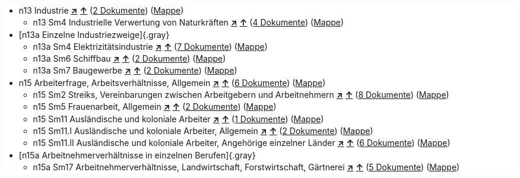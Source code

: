 - n13 Industrie [**&nearr;**](../../../subject/i/145098/about.de.html "Industrie (in der ganzen Welt)") [**&uarr;**](../../../subject/about.de.html#n13 "Sachsystematik") (<a href="https://pm20.zbw.eu/dfgview/sh/141595,145098" title="über: Hawaii : Industrie" target="_blank">2 Dokumente</a>) ([Mappe](../../../../folder/sh/1415xx/141595/1450xx/145098/about.de.html))
  - n13 Sm4 Industrielle Verwertung von Naturkräften [**&nearr;**](../../../subject/i/161882/about.de.html "Industrielle Verwertung von Naturkräften (in der ganzen Welt)") [**&uarr;**](../../../subject/about.de.html#n13_Sm4 "Sachsystematik") (<a href="https://pm20.zbw.eu/dfgview/sh/141595,161882" title="über: Hawaii : Industrielle Verwertung von Naturkräften" target="_blank">4 Dokumente</a>) ([Mappe](../../../../folder/sh/1415xx/141595/1618xx/161882/about.de.html))
- [n13a Einzelne Industriezweige]{.gray}
  - n13a Sm4 Elektrizitätsindustrie [**&nearr;**](../../../subject/i/145120/about.de.html "Elektrizitätsindustrie (in der ganzen Welt)") [**&uarr;**](../../../subject/about.de.html#n13a_Sm4 "Sachsystematik") (<a href="https://pm20.zbw.eu/dfgview/sh/141595,145120" title="über: Hawaii : Elektrizitätsindustrie" target="_blank">7 Dokumente</a>) ([Mappe](../../../../folder/sh/1415xx/141595/1451xx/145120/about.de.html))
  - n13a Sm6 Schiffbau [**&nearr;**](../../../subject/i/161867/about.de.html "Schiffbau (in der ganzen Welt)") [**&uarr;**](../../../subject/about.de.html#n13a_Sm6 "Sachsystematik") (<a href="https://pm20.zbw.eu/dfgview/sh/141595,161867" title="über: Hawaii : Schiffbau" target="_blank">2 Dokumente</a>) ([Mappe](../../../../folder/sh/1415xx/141595/1618xx/161867/about.de.html))
  - n13a Sm7 Baugewerbe [**&nearr;**](../../../subject/i/161863/about.de.html "Baugewerbe (in der ganzen Welt)") [**&uarr;**](../../../subject/about.de.html#n13a_Sm7 "Sachsystematik") (<a href="https://pm20.zbw.eu/dfgview/sh/141595,161863" title="über: Hawaii : Baugewerbe" target="_blank">2 Dokumente</a>) ([Mappe](../../../../folder/sh/1415xx/141595/1618xx/161863/about.de.html))
- n15 Arbeiterfrage, Arbeitsverhältnisse, Allgemein [**&nearr;**](../../../subject/i/145155/about.de.html "Arbeiterfrage, Arbeitsverhältnisse, Allgemein (in der ganzen Welt)") [**&uarr;**](../../../subject/about.de.html#n15 "Sachsystematik") (<a href="https://pm20.zbw.eu/dfgview/sh/141595,145155" title="über: Hawaii : Arbeiterfrage, Arbeitsverhältnisse, Allgemein" target="_blank">6 Dokumente</a>) ([Mappe](../../../../folder/sh/1415xx/141595/1451xx/145155/about.de.html))
  - n15 Sm2 Streiks, Vereinbarungen zwischen Arbeitgebern und Arbeitnehmern [**&nearr;**](../../../subject/i/161854/about.de.html "Streiks, Vereinbarungen zwischen Arbeitgebern und Arbeitnehmern (in der ganzen Welt)") [**&uarr;**](../../../subject/about.de.html#n15_Sm2 "Sachsystematik") (<a href="https://pm20.zbw.eu/dfgview/sh/141595,161854" title="über: Hawaii : Streiks, Vereinbarungen zwischen Arbeitgebern und Arbeitnehmern" target="_blank">8 Dokumente</a>) ([Mappe](../../../../folder/sh/1415xx/141595/1618xx/161854/about.de.html))
  - n15 Sm5 Frauenarbeit, Allgemein [**&nearr;**](../../../subject/i/145166/about.de.html "Frauenarbeit, Allgemein (in der ganzen Welt)") [**&uarr;**](../../../subject/about.de.html#n15_Sm5 "Sachsystematik") (<a href="https://pm20.zbw.eu/dfgview/sh/141595,145166" title="über: Hawaii : Frauenarbeit, Allgemein" target="_blank">2 Dokumente</a>) ([Mappe](../../../../folder/sh/1415xx/141595/1451xx/145166/about.de.html))
  - n15 Sm11 Ausländische und koloniale Arbeiter [**&nearr;**](../../../subject/i/161843/about.de.html "Ausländische und koloniale Arbeiter (in der ganzen Welt)") [**&uarr;**](../../../subject/about.de.html#n15_Sm11 "Sachsystematik") (<a href="https://pm20.zbw.eu/dfgview/sh/141595,161843" title="über: Hawaii : Ausländische und koloniale Arbeiter" target="_blank">1 Dokumente</a>) ([Mappe](../../../../folder/sh/1415xx/141595/1618xx/161843/about.de.html))
  - n15 Sm11.I Ausländische und koloniale Arbeiter, Allgemein [**&nearr;**](../../../subject/i/145174/about.de.html "Ausländische und koloniale Arbeiter, Allgemein (in der ganzen Welt)") [**&uarr;**](../../../subject/about.de.html#n15_Sm11.I "Sachsystematik") (<a href="https://pm20.zbw.eu/dfgview/sh/141595,145174" title="über: Hawaii : Ausländische und koloniale Arbeiter, Allgemein" target="_blank">2 Dokumente</a>) ([Mappe](../../../../folder/sh/1415xx/141595/1451xx/145174/about.de.html))
  - n15 Sm11.II Ausländische und koloniale Arbeiter, Angehörige einzelner Länder [**&nearr;**](../../../subject/i/145175/about.de.html "Ausländische und koloniale Arbeiter, Angehörige einzelner Länder (in der ganzen Welt)") [**&uarr;**](../../../subject/about.de.html#n15_Sm11.II "Sachsystematik") (<a href="https://pm20.zbw.eu/dfgview/sh/141595,145175" title="über: Hawaii : Ausländische und koloniale Arbeiter, Angehörige einzelner Länder" target="_blank">6 Dokumente</a>) ([Mappe](../../../../folder/sh/1415xx/141595/1451xx/145175/about.de.html))
- [n15a Arbeitnehmerverhältnisse in einzelnen Berufen]{.gray}
  - n15a Sm17 Arbeitnehmerverhältnisse, Landwirtschaft, Forstwirtschaft, Gärtnerei [**&nearr;**](../../../subject/i/145221/about.de.html "Arbeitnehmerverhältnisse, Landwirtschaft, Forstwirtschaft, Gärtnerei (in der ganzen Welt)") [**&uarr;**](../../../subject/about.de.html#n15a_Sm17 "Sachsystematik") (<a href="https://pm20.zbw.eu/dfgview/sh/141595,145221" title="über: Hawaii : Arbeitnehmerverhältnisse, Landwirtschaft, Forstwirtschaft, Gärtnerei" target="_blank">5 Dokumente</a>) ([Mappe](../../../../folder/sh/1415xx/141595/1452xx/145221/about.de.html))